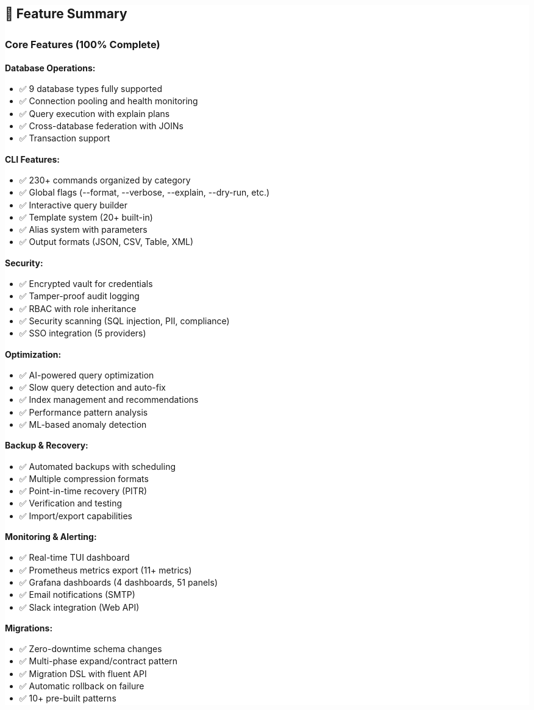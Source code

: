 
## 🎯 Feature Summary

### Core Features (100% Complete)

**Database Operations:**
- ✅ 9 database types fully supported
- ✅ Connection pooling and health monitoring
- ✅ Query execution with explain plans
- ✅ Cross-database federation with JOINs
- ✅ Transaction support

**CLI Features:**
- ✅ 230+ commands organized by category
- ✅ Global flags (--format, --verbose, --explain, --dry-run, etc.)
- ✅ Interactive query builder
- ✅ Template system (20+ built-in)
- ✅ Alias system with parameters
- ✅ Output formats (JSON, CSV, Table, XML)

**Security:**
- ✅ Encrypted vault for credentials
- ✅ Tamper-proof audit logging
- ✅ RBAC with role inheritance
- ✅ Security scanning (SQL injection, PII, compliance)
- ✅ SSO integration (5 providers)

**Optimization:**
- ✅ AI-powered query optimization
- ✅ Slow query detection and auto-fix
- ✅ Index management and recommendations
- ✅ Performance pattern analysis
- ✅ ML-based anomaly detection

**Backup & Recovery:**
- ✅ Automated backups with scheduling
- ✅ Multiple compression formats
- ✅ Point-in-time recovery (PITR)
- ✅ Verification and testing
- ✅ Import/export capabilities

**Monitoring & Alerting:**
- ✅ Real-time TUI dashboard
- ✅ Prometheus metrics export (11+ metrics)
- ✅ Grafana dashboards (4 dashboards, 51 panels)
- ✅ Email notifications (SMTP)
- ✅ Slack integration (Web API)

**Migrations:**
- ✅ Zero-downtime schema changes
- ✅ Multi-phase expand/contract pattern
- ✅ Migration DSL with fluent API
- ✅ Automatic rollback on failure
- ✅ 10+ pre-built patterns
